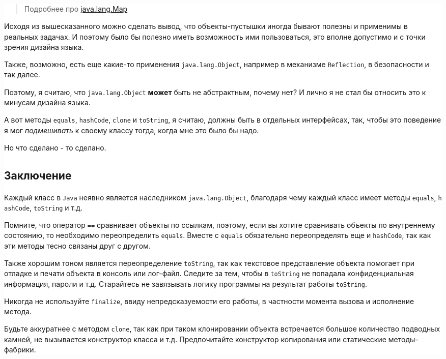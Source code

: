 > Подробнее про [java.lang.Map](../collections/map/intro.md)

Исходя из вышесказанного можно сделать вывод, что объекты-пустышки иногда бывают полезны и применимы в реальных задачах. И поэтому было бы полезно иметь возможность ими пользоваться, это вполне допустимо и с точки зрения дизайна языка.

Также, возможно, есть еще какие-то применения `java.lang.Object`, например в механизме `Reflection`, в безопасности и так далее.

Поэтому, я считаю, что `java.lang.Object` **может** быть не абстрактным, почему нет?
И лично я не стал бы относить это к минусам дизайна языка.

А вот методы `equals`, `hashCode`, `clone` и `toString`, я считаю, должны быть в отдельных интерфейсах, так, чтобы это поведение я мог *подмешивать* к своему классу тогда, когда мне это было бы надо.

Но что сделано - то сделано.

## Заключение

Каждый класс в `Java` неявно является наследником `java.lang.Object`, благодаря чему каждый класс имеет методы `equals`, `hashCode`, `toString` и т.д.

Помните, что оператор `==` сравнивает объекты по ссылкам, поэтому, если вы хотите сравнивать объекты по внутреннему состоянию, то необходимо переопределить `equals`. Вместе с `equals` обязательно переопределять еще и `hashCode`, так как эти методы тесно связаны друг с другом.

Также хорошим тоном является переопределение `toString`, так как текстовое представление объекта помогает при отладке и печати объекта в консоль или лог-файл.
Следите за тем, чтобы в `toString` не попадала конфиденциальная информация, пароли и т.д. Старайтесь не завязывать логику программы на результат работы `toString`.

Никогда не используйте `finalize`, ввиду непредсказуемости его работы, в частности момента вызова и исполнение метода.

Будьте аккуратнее с методом `clone`, так как при таком клонировании объекта встречается большое количество подводных камней, не вызывается конструктор класса и т.д. Предпочитайте конструктор копирования или статические методы-фабрики.

